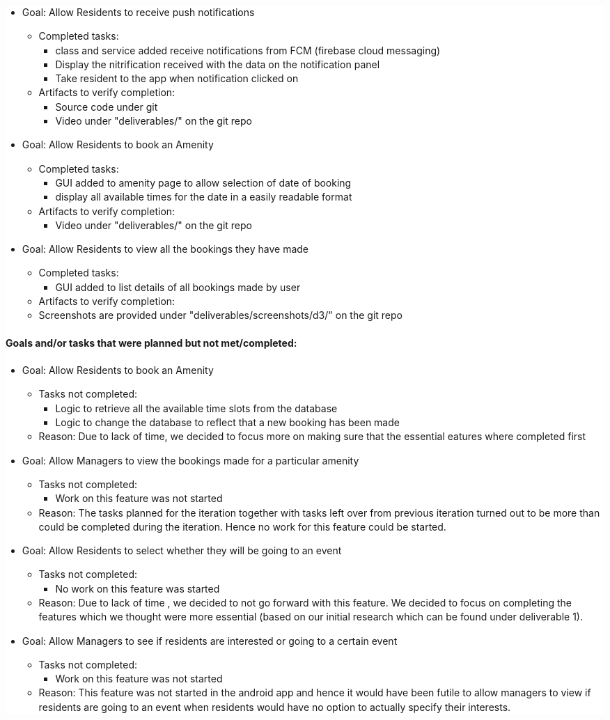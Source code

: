  - Goal: Allow Residents to receive push notifications 
      - Completed tasks: 
         - class and service added receive notifications from FCM (firebase cloud messaging)
         - Display the nitrification received with the data on the notification panel 
         - Take resident to the app when notification clicked on
      - Artifacts to verify completion:
         - Source code under git
         - Video under "deliverables/" on the git repo  
         
  - Goal: Allow Residents to book an Amenity 
      - Completed tasks:
         - GUI added to amenity page to allow selection of date of booking 
         - display all available times for the date in a easily readable format
      - Artifacts to verify completion:
         - Video under "deliverables/" on the git repo
         
  - Goal: Allow Residents to view all the bookings they have made 
      - Completed tasks:
         - GUI added to list details of all bookings made by user  
      - Artifacts to verify completion:
       - Screenshots are provided under "deliverables/screenshots/d3/" on the git repo 
 
 #### Goals and/or tasks that were planned but not met/completed:
 
- Goal: Allow Residents to book an Amenity 
   - Tasks not completed:
     - Logic to retrieve all the available time slots from the database
     - Logic to change the database to reflect that a new booking has been made 
   - Reason: Due to lack of time, we decided to focus more on making
             sure that the essential eatures where
             completed first
             
             
- Goal: Allow Managers to view the bookings made for a particular amenity 
   - Tasks not completed:
     - Work on this feature was not started 
   - Reason: The tasks planned for the iteration together with tasks left over from
             previous iteration turned out to be more than could be completed
             during the iteration. Hence no work for this feature could be started.  
        
- Goal: Allow Residents to select whether they will be going to an event 
  - Tasks not completed:
     - No work on this feature was started
  - Reason: Due to lack of time , we decided to not go forward
            with this feature. We decided to focus on completing the
            features which we thought were more essential (based on our initial research which can 
            be found under deliverable 1).

- Goal: Allow Managers to see if residents are interested or going
        to a certain event 
   - Tasks not completed:
     - Work on this feature was not started 
   - Reason: This feature was not started in the android app and hence it would
             have been futile to allow managers to view if residents are going 
             to an event when residents would have no option to actually
             specify their interests.  
     